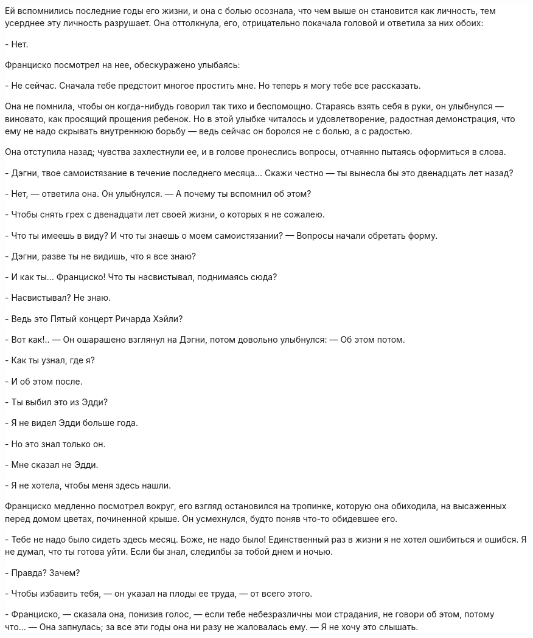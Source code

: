 Ей вспомнились последние годы его жизни, и она с болью осознала, что чем выше он становится как личность, тем усерднее эту личность разрушает. Она оттолкнула, его, отрицательно покачала головой и ответила за них обоих:

\- Нет.

Франциско посмотрел на нее, обескуражено улыбаясь:

\- Не сейчас. Сначала тебе предстоит многое простить мне. Но теперь я могу тебе все рассказать.

Она не помнила, чтобы он когда-нибудь говорил так тихо и беспомощно. Стараясь взять себя в руки, он улыбнулся — виновато, как просящий прощения ребенок. Но в этой улыбке читалось и удовлетворение, радостная демонстрация, что ему не надо скрывать внутреннюю борьбу — ведь сейчас он боролся не с болью, а с радостью.

Она отступила назад; чувства захлестнули ее, и в голове пронеслись вопросы, отчаянно пытаясь оформиться в слова.

\- Дэгни, твое самоистязание в течение последнего месяца… Скажи честно — ты вынесла бы это двенадцать лет назад?

\- Нет, — ответила она. Он улыбнулся. — А почему ты вспомнил об этом?

\- Чтобы снять грех с двенадцати лет своей жизни, о которых я не сожалею.

\- Что ты имеешь в виду? И что ты знаешь о моем самоистязании? — Вопросы начали обретать форму.

\- Дэгни, разве ты не видишь, что я все знаю?

\- И как ты… Франциско! Что ты насвистывал, поднимаясь сюда?

\- Насвистывал? Не знаю.

\- Ведь это Пятый концерт Ричарда Хэйли?

\- Вот как!.. — Он ошарашено взглянул на Дэгни, потом довольно улыбнулся: — Об этом потом.

\- Как ты узнал, где я?

\- И об этом после.

\- Ты выбил это из Эдди?

\- Я не видел Эдди больше года.

\- Но это знал только он.

\- Мне сказал не Эдди.

\- Я не хотела, чтобы меня здесь нашли.

Франциско медленно посмотрел вокруг, его взгляд остановился на тропинке, которую она обиходила, на высаженных перед домом цветах, починенной крыше. Он усмехнулся, будто поняв что-то обидевшее его.

\- Тебе не надо было сидеть здесь месяц. Боже, не надо было! Единственный раз в жизни я не хотел ошибиться и ошибся. Я не думал, что ты готова уйти. Если бы знал, следилбы за тобой днем и ночью.

\- Правда? Зачем?

\- Чтобы избавить тебя, — он указал на плоды ее труда, — от всего этого.

\- Франциско, — сказала она, понизив голос, — если тебе небезразличны мои страдания, не говори об этом, потому что… — Она запнулась; за все эти годы она ни разу не жаловалась ему. — Я не хочу это слышать.
